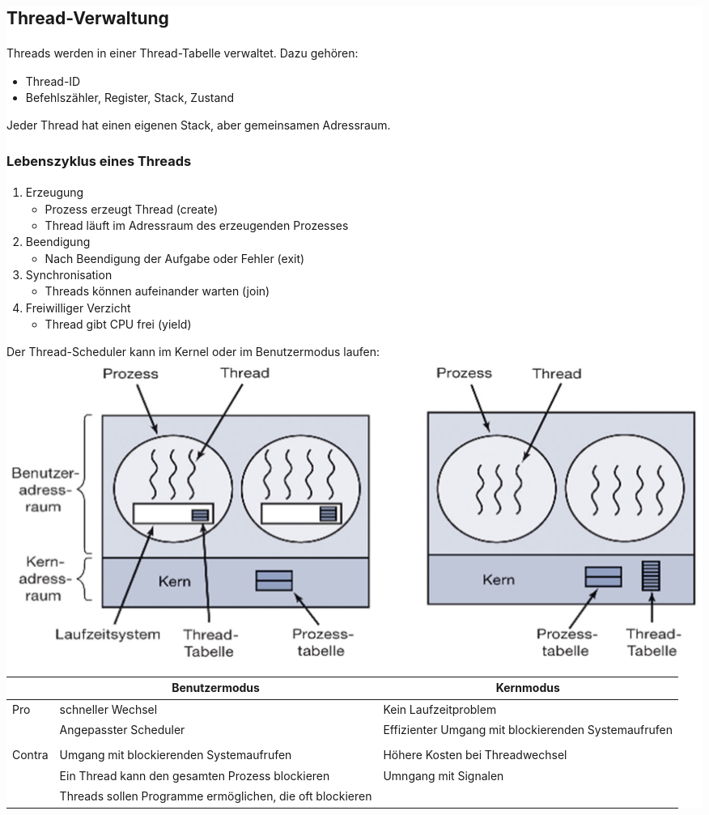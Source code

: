 ## Thread-Verwaltung

Threads werden in einer Thread-Tabelle verwaltet. Dazu gehören:

- Thread-ID
- Befehlszähler, Register, Stack, Zustand

Jeder Thread hat einen eigenen Stack, aber gemeinsamen Adressraum.

### Lebenszyklus eines Threads

1. Erzeugung
   - Prozess erzeugt Thread (create)
   - Thread läuft im Adressraum des erzeugenden Prozesses
2. Beendigung
   - Nach Beendigung der Aufgabe oder Fehler (exit)
3. Synchronisation
   - Threads können aufeinander warten (join)
4. Freiwilliger Verzicht
   - Thread gibt CPU frei (yield)

Der Thread-Scheduler kann im Kernel oder im Benutzermodus laufen:
![Thread-Scheduler](img/thread_scheduler.png)

|        | Benutzermodus                                            | Kernmodus                                           |
| ------ | -------------------------------------------------------- | --------------------------------------------------- |
| Pro    | schneller Wechsel                                        | Kein Laufzeitproblem                                |
|        | Angepasster Scheduler                                    | Effizienter Umgang mit blockierenden Systemaufrufen |
|        |                                                          |                                                     |
| Contra | Umgang mit blockierenden Systemaufrufen                  | Höhere Kosten bei Threadwechsel                     |
|        | Ein Thread kann den gesamten Prozess blockieren          | Umngang mit Signalen                                |
|        | Threads sollen Programme ermöglichen, die oft blockieren |                                                     |
